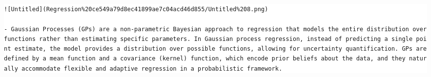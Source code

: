     ![Untitled](Regression%20ce549a79d8ec41899ae7c04acd46d855/Untitled%208.png)
    
    - Gaussian Processes (GPs) are a non-parametric Bayesian approach to regression that models the entire distribution over functions rather than estimating specific parameters. In Gaussian process regression, instead of predicting a single point estimate, the model provides a distribution over possible functions, allowing for uncertainty quantification. GPs are defined by a mean function and a covariance (kernel) function, which encode prior beliefs about the data, and they naturally accommodate flexible and adaptive regression in a probabilistic framework.